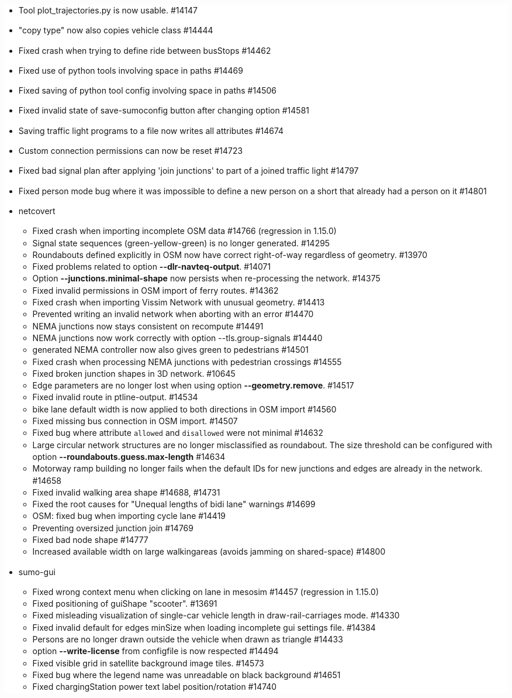   - Tool plot_trajectories.py is now usable. #14147
  - "copy type" now also copies vehicle class #14444
  - Fixed crash when trying to define ride between busStops #14462
  - Fixed use of python tools involving space in paths #14469
  - Fixed saving of python tool config involving space in paths #14506
  - Fixed invalid state of save-sumoconfig button after changing option #14581
  - Saving traffic light programs to a file now writes all attributes #14674
  - Custom connection permissions can now be reset #14723
  - Fixed bad signal plan after applying 'join junctions' to part of a joined traffic light #14797
  - Fixed person mode bug where it was impossible to define a new person on a short that already had a person on it #14801


- netcovert
  - Fixed crash when importing incomplete OSM data #14766 (regression in 1.15.0)
  - Signal state sequences (green-yellow-green) is no longer generated. #14295
  - Roundabouts defined explicitly in OSM now have correct right-of-way regardless of geometry. #13970
  - Fixed problems related to option **--dlr-navteq-output**. #14071
  - Option **--junctions.minimal-shape** now persists when re-processing the network. #14375
  - Fixed invalid permissions in OSM import of ferry routes. #14362
  - Fixed crash when importing Vissim Network with unusual geometry. #14413
  - Prevented writing an invalid network when aborting with an error #14470
  - NEMA junctions now stays consistent on recompute #14491
  - NEMA junctions now work correctly with option --tls.group-signals #14440
  - generated NEMA controller now also gives green to pedestrians #14501
  - Fixed crash when processing NEMA junctions with pedestrian crossings #14555
  - Fixed broken junction shapes in 3D network. #10645
  - Edge parameters are no longer lost when using option **--geometry.remove**. #14517
  - Fixed invalid route in ptline-output. #14534
  - bike lane default width is now applied to both directions in OSM import #14560
  - Fixed missing bus connection in OSM import. #14507
  - Fixed bug where attribute `allowed` and `disallowed` were not minimal #14632
  - Large circular network structures are no longer misclassified as roundabout. The size threshold can be configured with option **--roundabouts.guess.max-length** #14634
  - Motorway ramp building no longer fails when the default IDs for new junctions and edges are already in the network. #14658
  - Fixed invalid walking area shape #14688, #14731
  - Fixed the root causes for "Unequal lengths of bidi lane" warnings #14699
  - OSM: fixed bug when importing cycle lane #14419
  - Preventing oversized junction join #14769
  - Fixed bad node shape #14777
  - Increased available width on large walkingareas (avoids jamming on shared-space) #14800

- sumo-gui
  - Fixed wrong context menu when clicking on lane in mesosim #14457 (regression in 1.15.0)
  - Fixed positioning of guiShape "scooter". #13691
  - Fixed misleading visualization of single-car vehicle length in draw-rail-carriages mode. #14330
  - Fixed invalid default for edges minSize when loading incomplete gui settings file. #14384
  - Persons are no longer drawn outside the vehicle when drawn as triangle #14433
  - option **--write-license** from configfile is now respected #14494
  - Fixed visible grid in satellite background image tiles. #14573
  - Fixed bug where the legend name was unreadable on black background #14651
  - Fixed chargingStation power text label position/rotation #14740
